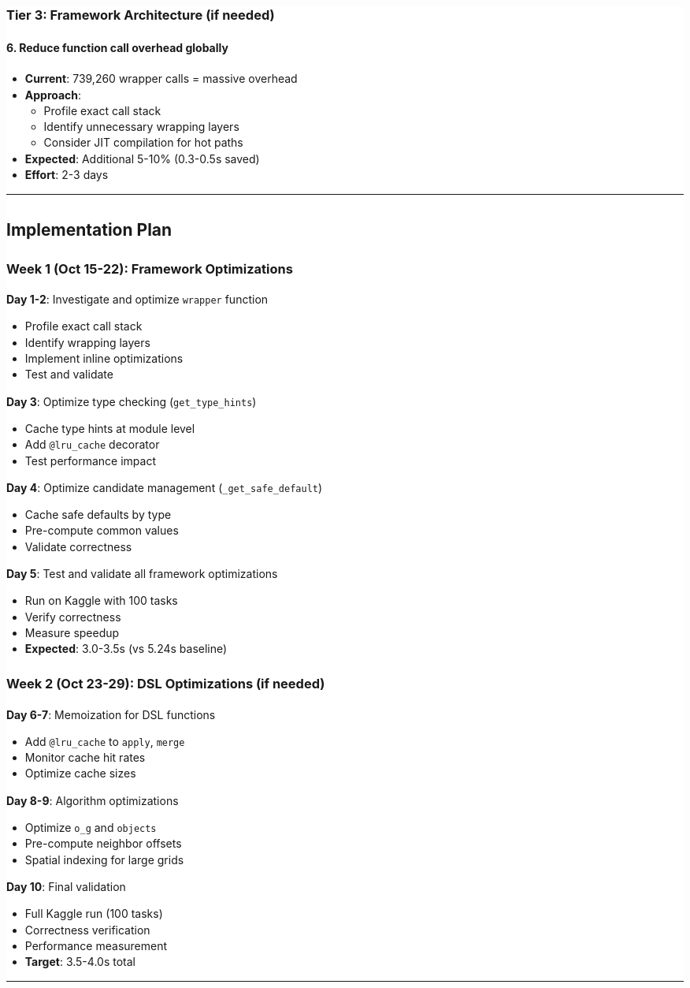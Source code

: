 ### Tier 3: Framework Architecture (if needed)

#### 6. **Reduce function call overhead globally**
- **Current**: 739,260 wrapper calls = massive overhead
- **Approach**:
  - Profile exact call stack
  - Identify unnecessary wrapping layers
  - Consider JIT compilation for hot paths
- **Expected**: Additional 5-10% (0.3-0.5s saved)
- **Effort**: 2-3 days

---

## Implementation Plan

### Week 1 (Oct 15-22): Framework Optimizations

**Day 1-2**: Investigate and optimize `wrapper` function
- Profile exact call stack
- Identify wrapping layers
- Implement inline optimizations
- Test and validate

**Day 3**: Optimize type checking (`get_type_hints`)
- Cache type hints at module level
- Add `@lru_cache` decorator
- Test performance impact

**Day 4**: Optimize candidate management (`_get_safe_default`)
- Cache safe defaults by type
- Pre-compute common values
- Validate correctness

**Day 5**: Test and validate all framework optimizations
- Run on Kaggle with 100 tasks
- Verify correctness
- Measure speedup
- **Expected**: 3.0-3.5s (vs 5.24s baseline)

### Week 2 (Oct 23-29): DSL Optimizations (if needed)

**Day 6-7**: Memoization for DSL functions
- Add `@lru_cache` to `apply`, `merge`
- Monitor cache hit rates
- Optimize cache sizes

**Day 8-9**: Algorithm optimizations
- Optimize `o_g` and `objects`
- Pre-compute neighbor offsets
- Spatial indexing for large grids

**Day 10**: Final validation
- Full Kaggle run (100 tasks)
- Correctness verification
- Performance measurement
- **Target**: 3.5-4.0s total

---